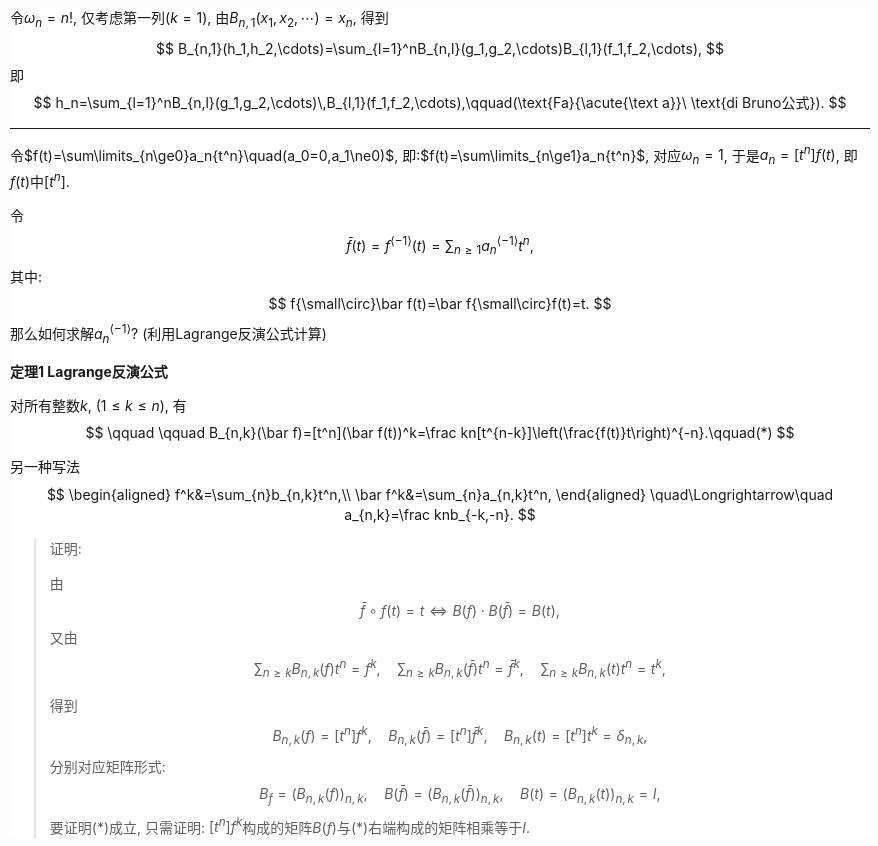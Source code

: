 令$\omega_n=n!$, 仅考虑第一列$(k=1)$, 由$B_{n,1}(x_1,x_2,\cdots)=x_n$, 得到
$$
B_{n,1}(h_1,h_2,\cdots)=\sum_{l=1}^nB_{n,l}(g_1,g_2,\cdots)B_{l,1}(f_1,f_2,\cdots),
$$
即
$$
h_n=\sum_{l=1}^nB_{n,l}(g_1,g_2,\cdots)\,B_{l,1}(f_1,f_2,\cdots),\qquad(\text{Fa}{\acute{\text a}}\ \text{di Bruno公式}).
$$

---

令$f(t)=\sum\limits_{n\ge0}a_n{t^n}\quad(a_0=0,a_1\ne0)$, 即:$f(t)=\sum\limits_{n\ge1}a_n{t^n}$, 对应$\omega_n=1$, 于是$a_n=[t^n]f(t)$, 即$f(t)$中$[t^n]$. 

令
$$
\bar f(t)=f^{\langle-1\rangle}(t)=\sum_{n\ge1}a_n^{\langle-1\rangle}t^n,
$$
其中:
$$
f{\small\circ}\bar f(t)=\bar f{\small\circ}f(t)=t.
$$
那么如何求解$a_n^{\langle-1\rangle}$? (利用Lagrange反演公式计算)



**定理1 Lagrange反演公式** 

对所有整数$k$, $(1\leqslant k\leqslant n)$, 有
$$
\qquad \qquad B_{n,k}(\bar f)=[t^n](\bar f(t))^k=\frac kn[t^{n-k}]\left(\frac{f(t)}t\right)^{-n}.\qquad(*)
$$

另一种写法
$$
\begin{aligned}
f^k&=\sum_{n}b_{n,k}t^n,\\
\bar f^k&=\sum_{n}a_{n,k}t^n,
\end{aligned}
\quad\Longrightarrow\quad
a_{n,k}=\frac knb_{-k,-n}.
$$

>   证明:
>
>   由
>   $$
>   \bar f\circ f(t)=t\iff B(f)\cdot B(\bar f)=B(t),
>   $$
>   又由
>   $$
>   \sum_{n\ge k}B_{n,k}(f)t^n=f^k,\quad\sum_{n\ge k}B_{n,k}(\bar f)t^n=\bar f^k,\quad \sum_{n\ge k}B_{n,k}(t)t^n=t^k,
>   $$
>
>   得到
>   $$
>   B_{n,k}(f)=[t^n]f^k,\quad B_{n,k}(\bar f)=[t^n]\bar f^k,\quad B_{n,k}(t)=[t^n]t^k=\delta_{n,k},
>   $$
>   分别对应矩阵形式:
>   $$
>   B_f=\left(B_{n,k}(f)\right)_{n,k},\quad B(\bar f)=(B_{n,k}(\bar f))_{n,k},\quad B(t)=(B_{n,k}(t))_{n,k}=I,
>   $$
>   要证明$(*)$成立, 只需证明: $[t^n]f^k$构成的矩阵$B(f)$与$(*)$右端构成的矩阵相乘等于$I$.